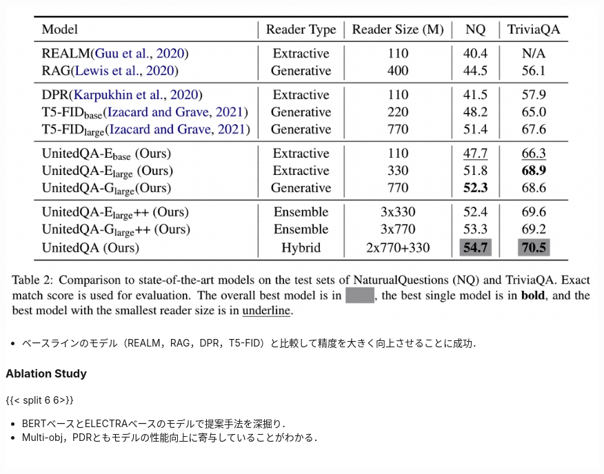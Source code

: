 <img src="table-2.png" />

- ベースラインのモデル（REALM，RAG，DPR，T5-FID）と比較して精度を大きく向上させることに成功．

### Ablation Study

{{< split 6 6>}}
- BERTベースとELECTRAベースのモデルで提案手法を深掘り．
- Multi-obj，PDRともモデルの性能向上に寄与していることがわかる．

<br/>